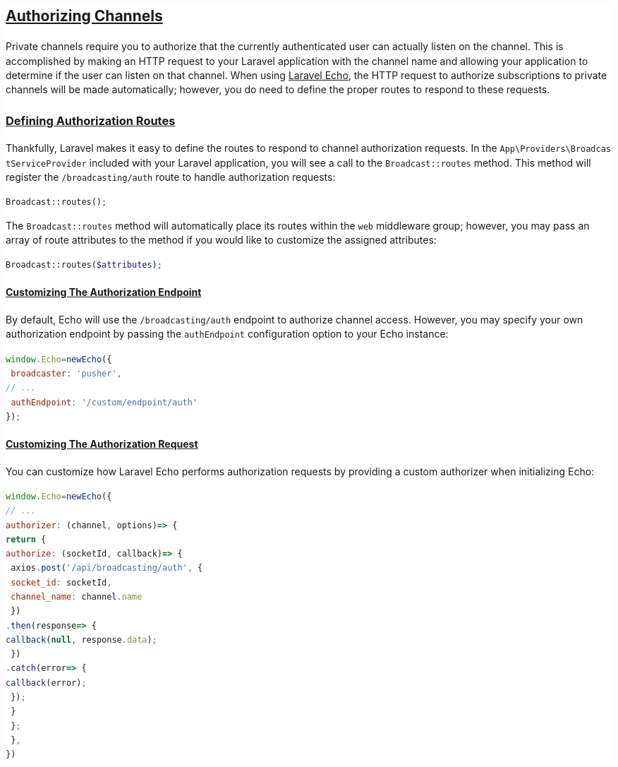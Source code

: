 
## [Authorizing Channels](#authorizing-channels)
Private channels require you to authorize that the currently authenticated user can actually listen on the channel. This is accomplished by making an HTTP request to your Laravel application with the channel name and allowing your application to determine if the user can listen on that channel. When using [Laravel Echo](#client-side-installation), the HTTP request to authorize subscriptions to private channels will be made automatically; however, you do need to define the proper routes to respond to these requests.

### [Defining Authorization Routes](#defining-authorization-routes)
Thankfully, Laravel makes it easy to define the routes to respond to channel authorization requests. In the `App\Providers\BroadcastServiceProvider` included with your Laravel application, you will see a call to the `Broadcast::routes` method. This method will register the `/broadcasting/auth` route to handle authorization requests:

```php	
Broadcast::routes();
```
The `Broadcast::routes` method will automatically place its routes within the `web` middleware group; however, you may pass an array of route attributes to the method if you would like to customize the assigned attributes:

```php	
Broadcast::routes($attributes);
```
#### [Customizing The Authorization Endpoint](#customizing-the-authorization-endpoint)
By default, Echo will use the `/broadcasting/auth` endpoint to authorize channel access. However, you may specify your own authorization endpoint by passing the `authEndpoint` configuration option to your Echo instance:

```js	
window.Echo=newEcho({
 broadcaster: 'pusher',
// ...
 authEndpoint: '/custom/endpoint/auth'
});
```
#### [Customizing The Authorization Request](#customizing-the-authorization-request)
You can customize how Laravel Echo performs authorization requests by providing a custom authorizer when initializing Echo:

```js	
window.Echo=newEcho({
// ...
authorizer: (channel, options)=> {
return {
authorize: (socketId, callback)=> {
 axios.post('/api/broadcasting/auth', {
 socket_id: socketId,
 channel_name: channel.name
 })
.then(response=> {
callback(null, response.data);
 })
.catch(error=> {
callback(error);
 });
 }
 };
 },
})
```